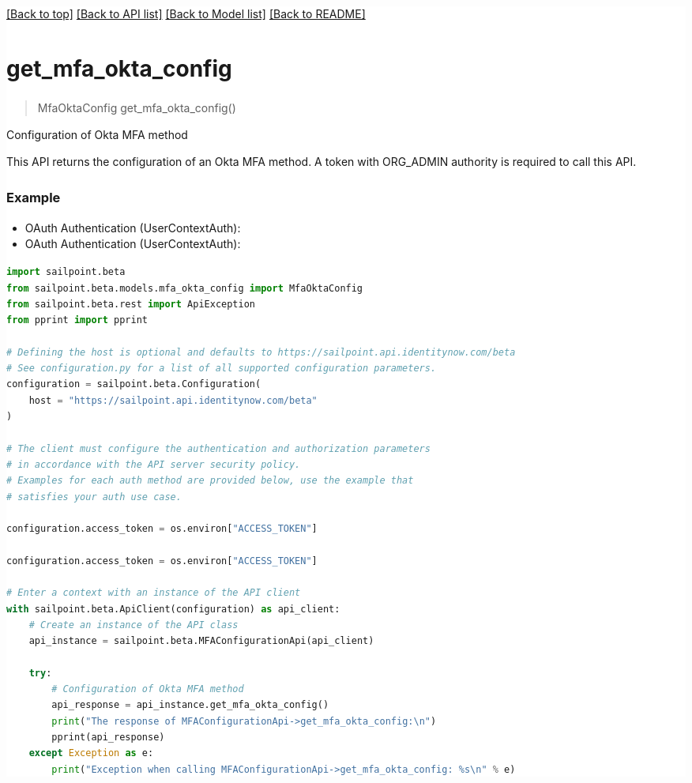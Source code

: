 [[Back to top]](#) [[Back to API list]](../README.md#documentation-for-api-endpoints) [[Back to Model list]](../README.md#documentation-for-models) [[Back to README]](../README.md)

# **get_mfa_okta_config**
> MfaOktaConfig get_mfa_okta_config()

Configuration of Okta MFA method

This API returns the configuration of an Okta MFA method. A token with ORG_ADMIN authority is required to call this API.

### Example

* OAuth Authentication (UserContextAuth):
* OAuth Authentication (UserContextAuth):

```python
import sailpoint.beta
from sailpoint.beta.models.mfa_okta_config import MfaOktaConfig
from sailpoint.beta.rest import ApiException
from pprint import pprint

# Defining the host is optional and defaults to https://sailpoint.api.identitynow.com/beta
# See configuration.py for a list of all supported configuration parameters.
configuration = sailpoint.beta.Configuration(
    host = "https://sailpoint.api.identitynow.com/beta"
)

# The client must configure the authentication and authorization parameters
# in accordance with the API server security policy.
# Examples for each auth method are provided below, use the example that
# satisfies your auth use case.

configuration.access_token = os.environ["ACCESS_TOKEN"]

configuration.access_token = os.environ["ACCESS_TOKEN"]

# Enter a context with an instance of the API client
with sailpoint.beta.ApiClient(configuration) as api_client:
    # Create an instance of the API class
    api_instance = sailpoint.beta.MFAConfigurationApi(api_client)

    try:
        # Configuration of Okta MFA method
        api_response = api_instance.get_mfa_okta_config()
        print("The response of MFAConfigurationApi->get_mfa_okta_config:\n")
        pprint(api_response)
    except Exception as e:
        print("Exception when calling MFAConfigurationApi->get_mfa_okta_config: %s\n" % e)
```


